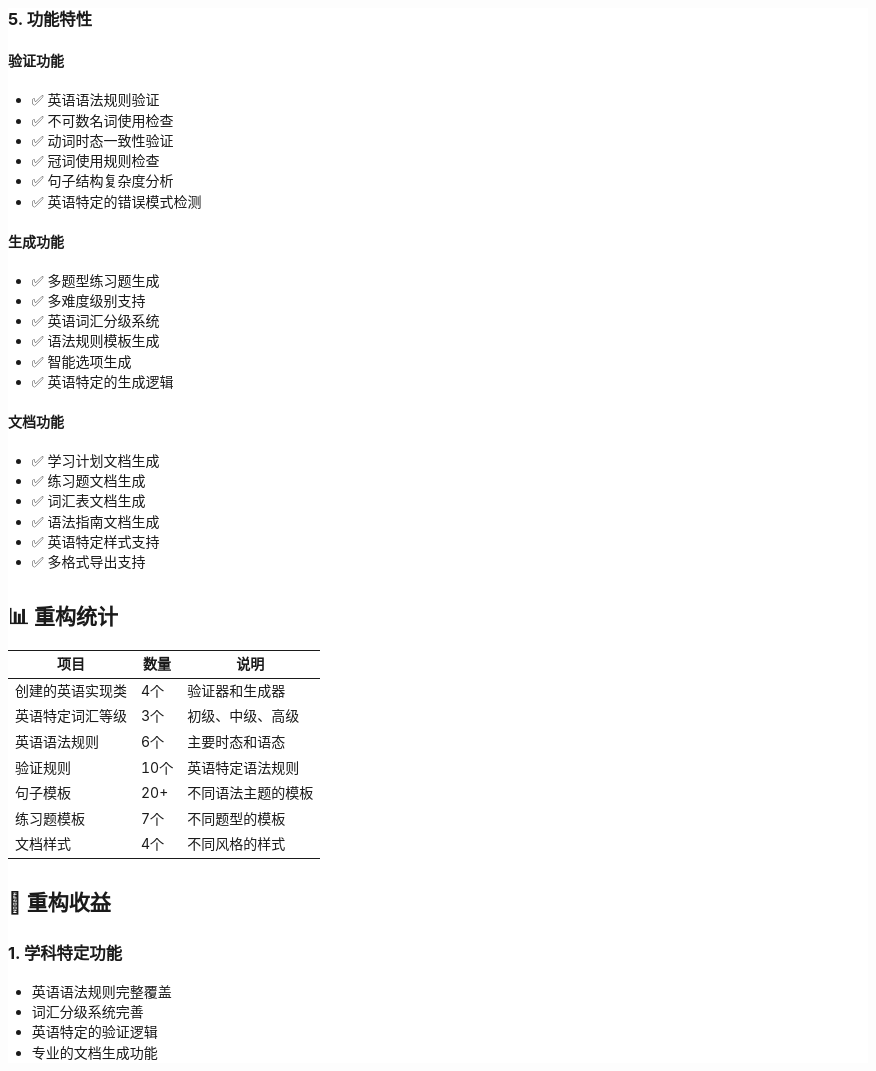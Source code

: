 ### 5. **功能特性**

#### **验证功能**
- ✅ 英语语法规则验证
- ✅ 不可数名词使用检查
- ✅ 动词时态一致性验证
- ✅ 冠词使用规则检查
- ✅ 句子结构复杂度分析
- ✅ 英语特定的错误模式检测

#### **生成功能**
- ✅ 多题型练习题生成
- ✅ 多难度级别支持
- ✅ 英语词汇分级系统
- ✅ 语法规则模板生成
- ✅ 智能选项生成
- ✅ 英语特定的生成逻辑

#### **文档功能**
- ✅ 学习计划文档生成
- ✅ 练习题文档生成
- ✅ 词汇表文档生成
- ✅ 语法指南文档生成
- ✅ 英语特定样式支持
- ✅ 多格式导出支持

## 📊 **重构统计**

| 项目 | 数量 | 说明 |
|------|------|------|
| 创建的英语实现类 | 4个 | 验证器和生成器 |
| 英语特定词汇等级 | 3个 | 初级、中级、高级 |
| 英语语法规则 | 6个 | 主要时态和语态 |
| 验证规则 | 10个 | 英语特定语法规则 |
| 句子模板 | 20+ | 不同语法主题的模板 |
| 练习题模板 | 7个 | 不同题型的模板 |
| 文档样式 | 4个 | 不同风格的样式 |

## 🚀 **重构收益**

### 1. **学科特定功能**
- 英语语法规则完整覆盖
- 词汇分级系统完善
- 英语特定的验证逻辑
- 专业的文档生成功能
